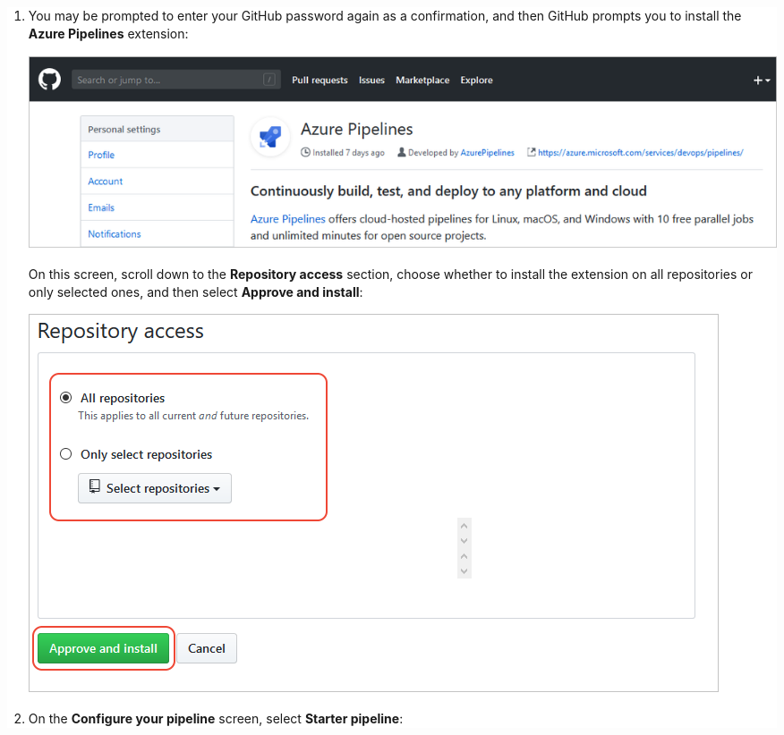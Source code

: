 1. You may be prompted to enter your GitHub password again as a confirmation, and then GitHub prompts you to install the **Azure Pipelines** extension:

   ![Install Azure Pipelines extension on GitHub](../_img/python/github-pipelines-install-01.png)

   On this screen, scroll down to the **Repository access** section, choose whether to install the extension on all repositories or only selected ones, and then select **Approve and install**:

   ![Install Azure Pipelines extension on GitHub approval](../_img/python/github-pipelines-install-02.png)

1. On the **Configure your pipeline** screen, select **Starter pipeline**:
